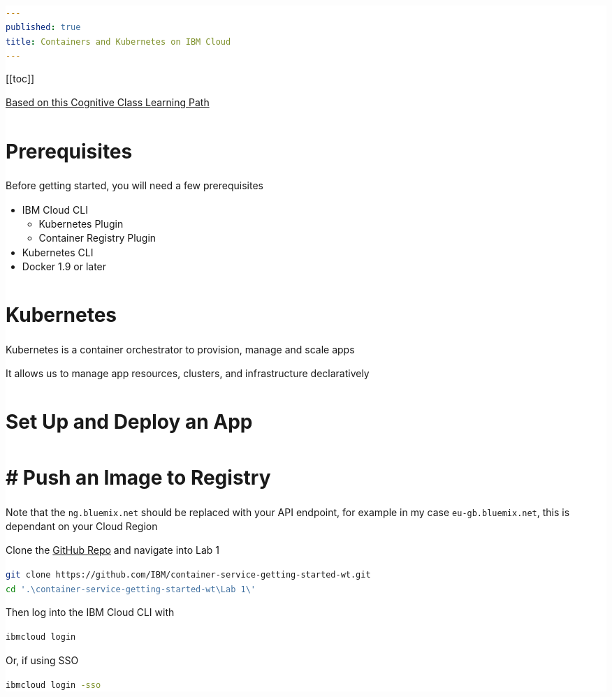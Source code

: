 ```yaml
---
published: true
title: Containers and Kubernetes on IBM Cloud
---
```


[[toc]]

[Based on this Cognitive Class Learning Path](https://cognitiveclass.ai/learn/containers-k8s-and-istio-on-ibm-cloud/)

#  Prerequisites

Before getting started, you will need a few prerequisites

* IBM Cloud CLI
  * Kubernetes Plugin
  * Container Registry Plugin
* Kubernetes CLI
* Docker 1.9 or later

#  Kubernetes

Kubernetes is a container  orchestrator to provision, manage and scale apps

It allows us to manage app resources, clusters, and infrastructure declaratively

#  Set Up and Deploy an App

# # Push an Image to Registry

Note that the `ng.bluemix.net` should be replaced with your API endpoint, for example in my case `eu-gb.bluemix.net`, this is dependant on your Cloud Region

Clone the [GitHub Repo](https://github.com/IBM/container-service-getting-started-wt) and navigate into Lab 1

```bash
git clone https://github.com/IBM/container-service-getting-started-wt.git
cd '.\container-service-getting-started-wt\Lab 1\'
```

Then log into the IBM Cloud CLI with

```bash
ibmcloud login
```

Or, if using SSO

```bash
ibmcloud login -sso
```
